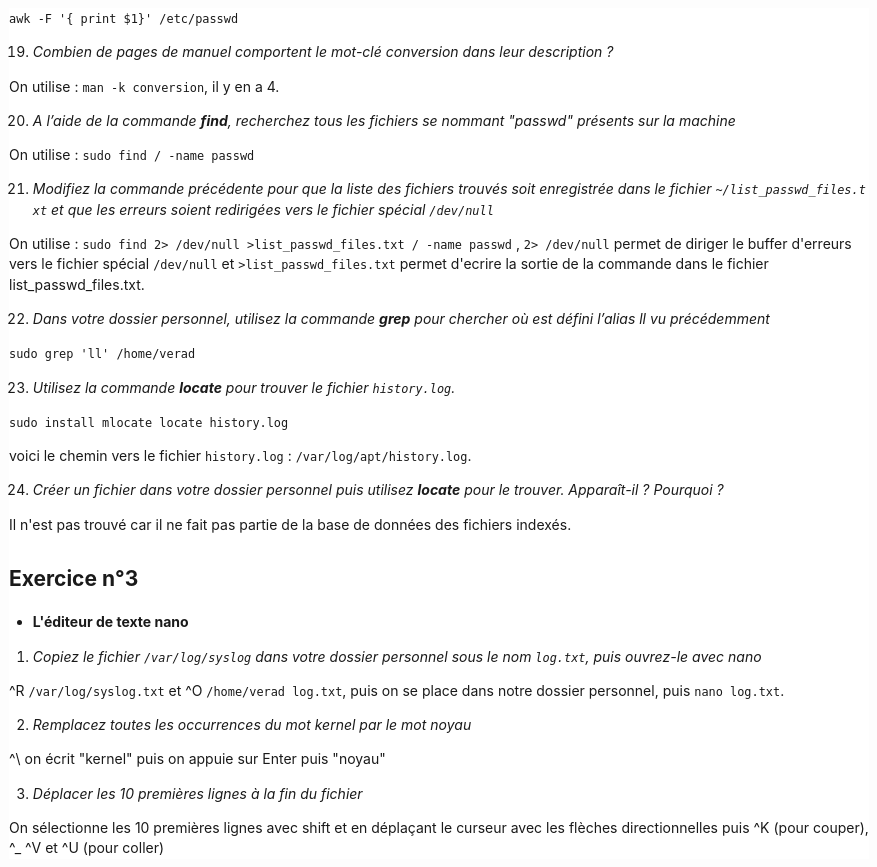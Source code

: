 `awk -F '{ print $1}' /etc/passwd`

19. *Combien de pages de manuel comportent le mot-clé conversion dans leur description ?*

On utilise : `man -k conversion`, il y en a 4.

20. *A l’aide de la commande **find**, recherchez tous les fichiers se nommant "passwd" présents sur la machine*

On utilise : `sudo find / -name passwd`

21. *Modifiez la commande précédente pour que la liste des fichiers trouvés soit enregistrée dans le fichier
`~/list_passwd_files.txt` et que les erreurs soient redirigées vers le fichier spécial `/dev/null`*

On utilise : `sudo find 2> /dev/null >list_passwd_files.txt / -name passwd` , 
`2> /dev/null` permet de diriger le buffer d'erreurs vers le fichier spécial `/dev/null` et `>list_passwd_files.txt` permet d'ecrire la sortie de la commande dans le fichier list_passwd_files.txt.

22. *Dans votre dossier personnel, utilisez la commande **grep** pour chercher où est défini l’alias ll vu
précédemment*

`sudo grep 'll' /home/verad`

23. *Utilisez la commande **locate** pour trouver le fichier `history.log`.*

`sudo install mlocate
locate history.log`

voici le chemin vers le fichier `history.log` : `/var/log/apt/history.log`.

24. *Créer un fichier dans votre dossier personnel puis utilisez **locate** pour le trouver. Apparaît-il ? Pourquoi ?*
 
 Il n'est pas trouvé car il ne fait pas partie de la base de données des fichiers indexés.

## Exercice n°3

* __L'éditeur de texte nano__

1. *Copiez le fichier `/var/log/syslog` dans votre dossier personnel sous le nom `log.txt`, puis ouvrez-le avec
nano*

^R `/var/log/syslog.txt` et ^O `/home/verad log.txt`,
puis on se place dans notre dossier personnel,
puis `nano log.txt`.


2. *Remplacez toutes les occurrences du mot kernel par le mot noyau*

^\ on écrit "kernel" puis on appuie sur Enter puis "noyau"


3. *Déplacer les 10 premières lignes à la fin du fichier*

On sélectionne les 10 premières lignes avec shift et en déplaçant le curseur avec les flèches directionnelles puis ^K (pour couper), ^_ ^V et ^U (pour coller)

